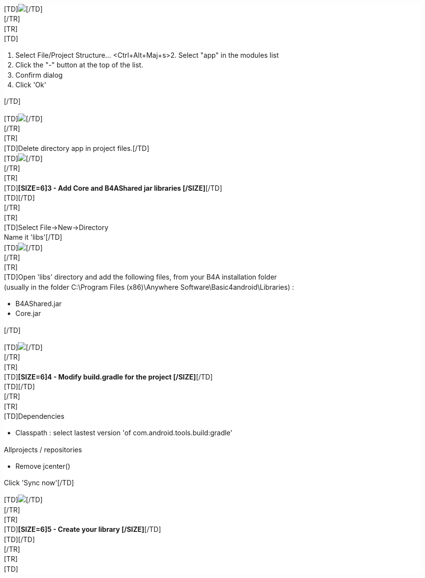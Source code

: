 [TD]![](https://www.b4x.com/android/forum/attachments/124391)[/TD]  
[/TR]  
[TR]  
[TD]

1. Select File/Project Structure…
<Ctrl+Alt+Maj+s>2. Select "app" in the modules list
3. Click the "-" button at the top of the list.
4. Confirm dialog
5. Click 'Ok'

[/TD]  
  
[TD]![](https://www.b4x.com/android/forum/attachments/124392)[/TD]  
[/TR]  
[TR]  
[TD]Delete directory app in project files.[/TD]  
[TD]![](https://www.b4x.com/android/forum/attachments/124393)[/TD]  
[/TR]  
[TR]  
[TD]**[SIZE=6]3 - Add Core and B4AShared jar libraries [/SIZE]**[/TD]  
[TD][/TD]  
[/TR]  
[TR]  
[TD]Select File->New->Directory  
Name it 'libs'[/TD]  
[TD]![](https://www.b4x.com/android/forum/attachments/124395)[/TD]  
[/TR]  
[TR]  
[TD]Open 'libs' directory and add the following files, from your B4A installation folder  
(usually in the folder C:\Program Files (x86)\Anywhere Software\Basic4android\Libraries\) :  

- B4AShared.jar
- Core.jar

[/TD]  
  
[TD]![](https://www.b4x.com/android/forum/attachments/124394)[/TD]  
[/TR]  
[TR]  
[TD]**[SIZE=6]4 - Modify build.gradle for the project [/SIZE]**[/TD]  
[TD][/TD]  
[/TR]  
[TR]  
[TD]Dependencies  

- Classpath : select lastest version 'of com.android.tools.build:gradle'

Allprojects / repositories  

- Remove jcenter()

Click 'Sync now'[/TD]  
  
[TD]![](https://www.b4x.com/android/forum/attachments/124396)[/TD]  
[/TR]  
[TR]  
[TD]**[SIZE=6]5 - Create your library [/SIZE]**[/TD]  
[TD][/TD]  
[/TR]  
[TR]  
[TD]
